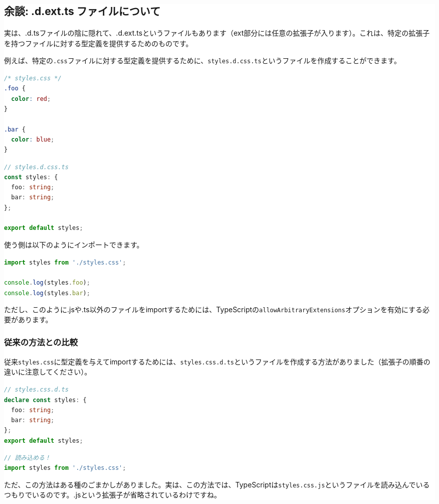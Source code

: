 ## 余談: .d.ext.ts ファイルについて

実は、.d.tsファイルの陰に隠れて、.d.ext.tsというファイルもあります（ext部分には任意の拡張子が入ります）。これは、特定の拡張子を持つファイルに対する型定義を提供するためのものです。

例えば、特定の`.css`ファイルに対する型定義を提供するために、`styles.d.css.ts`というファイルを作成することができます。

```css
/* styles.css */
.foo {
  color: red;
}

.bar {
  color: blue;
}
```

```ts
// styles.d.css.ts
const styles: {
  foo: string;
  bar: string;
};

export default styles;
```

使う側は以下のようにインポートできます。

```ts
import styles from './styles.css';

console.log(styles.foo);
console.log(styles.bar);
```

ただし、このように.jsや.ts以外のファイルをimportするためには、TypeScriptの`allowArbitraryExtensions`オプションを有効にする必要があります。

### 従来の方法との比較

従来`styles.css`に型定義を与えてimportするためには、`styles.css.d.ts`というファイルを作成する方法がありました（拡張子の順番の違いに注意してください）。

```ts
// styles.css.d.ts
declare const styles: {
  foo: string;
  bar: string;
};
export default styles;
```

```ts
// 読み込める！
import styles from './styles.css';
```

ただ、この方法はある種のごまかしがありました。実は、この方法では、TypeScriptは`styles.css.js`というファイルを読み込んでいるつもりでいるのです。.jsという拡張子が省略されているわけですね。
